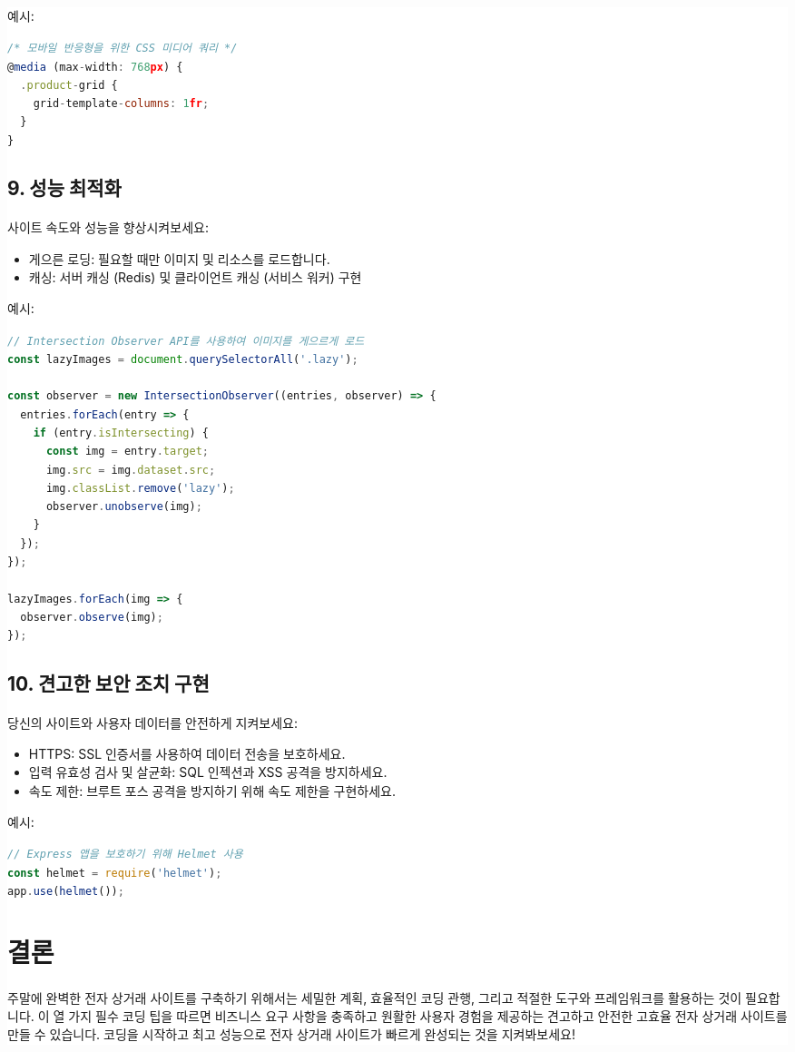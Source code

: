 예시:

```js
/* 모바일 반응형을 위한 CSS 미디어 쿼리 */
@media (max-width: 768px) {
  .product-grid {
    grid-template-columns: 1fr;
  }
}
```

## 9. 성능 최적화

사이트 속도와 성능을 향상시켜보세요:

<div class="content-ad"></div>

- 게으른 로딩: 필요할 때만 이미지 및 리소스를 로드합니다.
- 캐싱: 서버 캐싱 (Redis) 및 클라이언트 캐싱 (서비스 워커) 구현

예시:

```js
// Intersection Observer API를 사용하여 이미지를 게으르게 로드
const lazyImages = document.querySelectorAll('.lazy');

const observer = new IntersectionObserver((entries, observer) => {
  entries.forEach(entry => {
    if (entry.isIntersecting) {
      const img = entry.target;
      img.src = img.dataset.src;
      img.classList.remove('lazy');
      observer.unobserve(img);
    }
  });
});

lazyImages.forEach(img => {
  observer.observe(img);
});
```

## 10. 견고한 보안 조치 구현

<div class="content-ad"></div>

당신의 사이트와 사용자 데이터를 안전하게 지켜보세요:

- HTTPS: SSL 인증서를 사용하여 데이터 전송을 보호하세요.
- 입력 유효성 검사 및 살균화: SQL 인젝션과 XSS 공격을 방지하세요.
- 속도 제한: 브루트 포스 공격을 방지하기 위해 속도 제한을 구현하세요.

예시:

```js
// Express 앱을 보호하기 위해 Helmet 사용
const helmet = require('helmet');
app.use(helmet());
```

<div class="content-ad"></div>

# 결론

주말에 완벽한 전자 상거래 사이트를 구축하기 위해서는 세밀한 계획, 효율적인 코딩 관행, 그리고 적절한 도구와 프레임워크를 활용하는 것이 필요합니다. 이 열 가지 필수 코딩 팁을 따르면 비즈니스 요구 사항을 충족하고 원활한 사용자 경험을 제공하는 견고하고 안전한 고효율 전자 상거래 사이트를 만들 수 있습니다. 코딩을 시작하고 최고 성능으로 전자 상거래 사이트가 빠르게 완성되는 것을 지켜봐보세요!